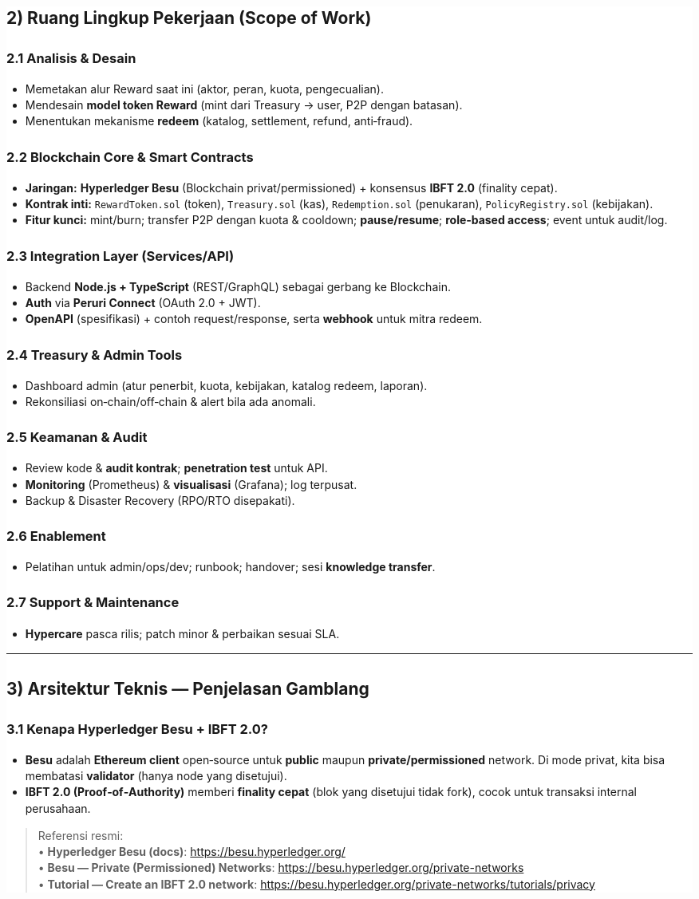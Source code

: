
## 2) Ruang Lingkup Pekerjaan (Scope of Work)

### 2.1 Analisis & Desain
- Memetakan alur Reward saat ini (aktor, peran, kuota, pengecualian).  
- Mendesain **model token Reward** (mint dari Treasury → user, P2P dengan batasan).  
- Menentukan mekanisme **redeem** (katalog, settlement, refund, anti‑fraud).

### 2.2 Blockchain Core & Smart Contracts
- **Jaringan:** **Hyperledger Besu** (Blockchain privat/permissioned) + konsensus **IBFT 2.0** (finality cepat).  
- **Kontrak inti:** `RewardToken.sol` (token), `Treasury.sol` (kas), `Redemption.sol` (penukaran), `PolicyRegistry.sol` (kebijakan).  
- **Fitur kunci:** mint/burn; transfer P2P dengan kuota & cooldown; **pause/resume**; **role‑based access**; event untuk audit/log.

### 2.3 Integration Layer (Services/API)
- Backend **Node.js + TypeScript** (REST/GraphQL) sebagai gerbang ke Blockchain.  
- **Auth** via **Peruri Connect** (OAuth 2.0 + JWT).  
- **OpenAPI** (spesifikasi) + contoh request/response, serta **webhook** untuk mitra redeem.

### 2.4 Treasury & Admin Tools
- Dashboard admin (atur penerbit, kuota, kebijakan, katalog redeem, laporan).  
- Rekonsiliasi on‑chain/off‑chain & alert bila ada anomali.

### 2.5 Keamanan & Audit
- Review kode & **audit kontrak**; **penetration test** untuk API.  
- **Monitoring** (Prometheus) & **visualisasi** (Grafana); log terpusat.  
- Backup & Disaster Recovery (RPO/RTO disepakati).

### 2.6 Enablement
- Pelatihan untuk admin/ops/dev; runbook; handover; sesi **knowledge transfer**.

### 2.7 Support & Maintenance
- **Hypercare** pasca rilis; patch minor & perbaikan sesuai SLA.

---

## 3) Arsitektur Teknis — Penjelasan Gamblang

### 3.1 Kenapa **Hyperledger Besu** + **IBFT 2.0**?
- **Besu** adalah **Ethereum client** open‑source untuk **public** maupun **private/permissioned** network. Di mode privat, kita bisa membatasi **validator** (hanya node yang disetujui).  
- **IBFT 2.0 (Proof‑of‑Authority)** memberi **finality cepat** (blok yang disetujui tidak fork), cocok untuk transaksi internal perusahaan.  

> Referensi resmi:  
> • **Hyperledger Besu (docs)**: https://besu.hyperledger.org/  
> • **Besu — Private (Permissioned) Networks**: https://besu.hyperledger.org/private-networks  
> • **Tutorial — Create an IBFT 2.0 network**: https://besu.hyperledger.org/private-networks/tutorials/privacy
